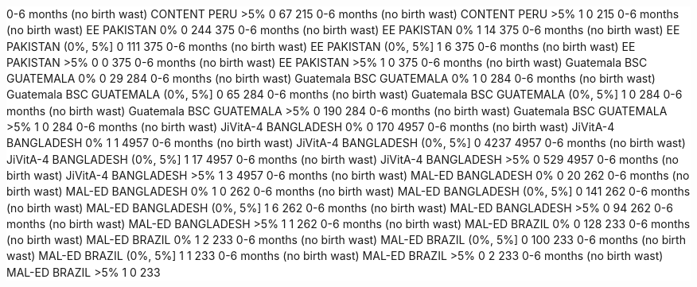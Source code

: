0-6 months (no birth wast)    CONTENT         PERU                           >5%                     0       67    215
0-6 months (no birth wast)    CONTENT         PERU                           >5%                     1        0    215
0-6 months (no birth wast)    EE              PAKISTAN                       0%                      0      244    375
0-6 months (no birth wast)    EE              PAKISTAN                       0%                      1       14    375
0-6 months (no birth wast)    EE              PAKISTAN                       (0%, 5%]                0      111    375
0-6 months (no birth wast)    EE              PAKISTAN                       (0%, 5%]                1        6    375
0-6 months (no birth wast)    EE              PAKISTAN                       >5%                     0        0    375
0-6 months (no birth wast)    EE              PAKISTAN                       >5%                     1        0    375
0-6 months (no birth wast)    Guatemala BSC   GUATEMALA                      0%                      0       29    284
0-6 months (no birth wast)    Guatemala BSC   GUATEMALA                      0%                      1        0    284
0-6 months (no birth wast)    Guatemala BSC   GUATEMALA                      (0%, 5%]                0       65    284
0-6 months (no birth wast)    Guatemala BSC   GUATEMALA                      (0%, 5%]                1        0    284
0-6 months (no birth wast)    Guatemala BSC   GUATEMALA                      >5%                     0      190    284
0-6 months (no birth wast)    Guatemala BSC   GUATEMALA                      >5%                     1        0    284
0-6 months (no birth wast)    JiVitA-4        BANGLADESH                     0%                      0      170   4957
0-6 months (no birth wast)    JiVitA-4        BANGLADESH                     0%                      1        1   4957
0-6 months (no birth wast)    JiVitA-4        BANGLADESH                     (0%, 5%]                0     4237   4957
0-6 months (no birth wast)    JiVitA-4        BANGLADESH                     (0%, 5%]                1       17   4957
0-6 months (no birth wast)    JiVitA-4        BANGLADESH                     >5%                     0      529   4957
0-6 months (no birth wast)    JiVitA-4        BANGLADESH                     >5%                     1        3   4957
0-6 months (no birth wast)    MAL-ED          BANGLADESH                     0%                      0       20    262
0-6 months (no birth wast)    MAL-ED          BANGLADESH                     0%                      1        0    262
0-6 months (no birth wast)    MAL-ED          BANGLADESH                     (0%, 5%]                0      141    262
0-6 months (no birth wast)    MAL-ED          BANGLADESH                     (0%, 5%]                1        6    262
0-6 months (no birth wast)    MAL-ED          BANGLADESH                     >5%                     0       94    262
0-6 months (no birth wast)    MAL-ED          BANGLADESH                     >5%                     1        1    262
0-6 months (no birth wast)    MAL-ED          BRAZIL                         0%                      0      128    233
0-6 months (no birth wast)    MAL-ED          BRAZIL                         0%                      1        2    233
0-6 months (no birth wast)    MAL-ED          BRAZIL                         (0%, 5%]                0      100    233
0-6 months (no birth wast)    MAL-ED          BRAZIL                         (0%, 5%]                1        1    233
0-6 months (no birth wast)    MAL-ED          BRAZIL                         >5%                     0        2    233
0-6 months (no birth wast)    MAL-ED          BRAZIL                         >5%                     1        0    233